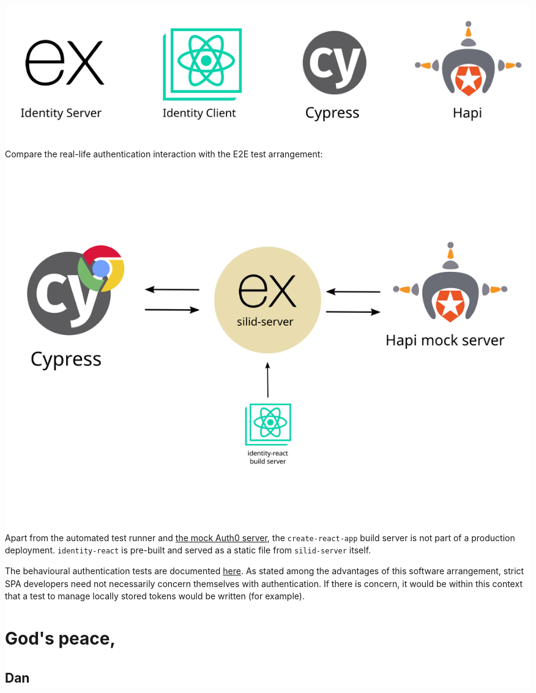 ![End-to-end test tools](figures/e2e-test-tools.svg)

Compare the real-life authentication interaction with the E2E test arrangement:

![End-to-end test arrangement](figures/e2e-test-arrangement.svg)

Apart from the automated test runner and [the mock Auth0 server](https://github.com/sillsdev/silid/blob/article/mental-models/src/silid-server/spec/support/mockAuth0ServerWithRBAC.js), the `create-react-app` build server is not part of a production deployment. `identity-react` is pre-built and served as a static file from `silid-server` itself.

The behavioural authentication tests are documented [here](https://github.com/sillsdev/silid/blob/article/mental-models/src/identity-react/cypress/integration/viewer/authenticationSpec.js). As stated among the advantages of this software arrangement, strict SPA developers need not necessarily concern themselves with authentication. If there is concern, it would be within this context that a test to manage locally stored tokens would be written (for example).

# God's peace,

## Dan
